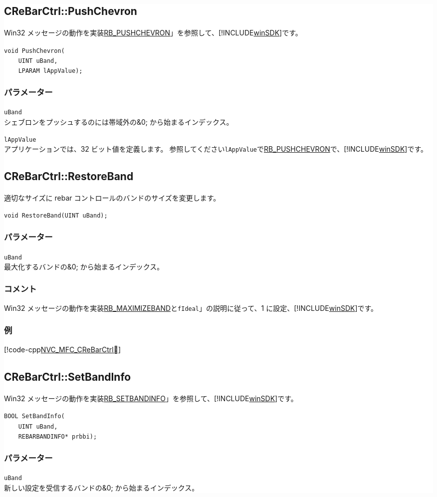 ##  <a name="a-namepushchevrona--crebarctrlpushchevron"></a><a name="pushchevron"></a>CReBarCtrl::PushChevron  
 Win32 メッセージの動作を実装[RB_PUSHCHEVRON](http://msdn.microsoft.com/library/windows/desktop/bb774506)」を参照して、[!INCLUDE[winSDK](../../atl/includes/winsdk_md.md)]です。  
  
```  
void PushChevron(
    UINT uBand,  
    LPARAM lAppValue);
```  
  
### <a name="parameters"></a>パラメーター  
 `uBand`  
 シェブロンをプッシュするのには帯域外の&0; から始まるインデックス。  
  
 `lAppValue`  
 アプリケーションでは、32 ビット値を定義します。 参照してください`lAppValue`で[RB_PUSHCHEVRON](http://msdn.microsoft.com/library/windows/desktop/bb774506)で、[!INCLUDE[winSDK](../../atl/includes/winsdk_md.md)]です。  
  
##  <a name="a-namerestorebanda--crebarctrlrestoreband"></a><a name="restoreband"></a>CReBarCtrl::RestoreBand  
 適切なサイズに rebar コントロールのバンドのサイズを変更します。  
  
```  
void RestoreBand(UINT uBand);
```  
  
### <a name="parameters"></a>パラメーター  
 `uBand`  
 最大化するバンドの&0; から始まるインデックス。  
  
### <a name="remarks"></a>コメント  
 Win32 メッセージの動作を実装[RB_MAXIMIZEBAND](http://msdn.microsoft.com/library/windows/desktop/bb774500)と`fIdeal`」の説明に従って、1 に設定、[!INCLUDE[winSDK](../../atl/includes/winsdk_md.md)]です。  
  
### <a name="example"></a>例  
 [!code-cpp[NVC_MFC_CReBarCtrl&#12;](../../mfc/reference/codesnippet/cpp/crebarctrl-class_10.cpp)]  
  
##  <a name="a-namesetbandinfoa--crebarctrlsetbandinfo"></a><a name="setbandinfo"></a>CReBarCtrl::SetBandInfo  
 Win32 メッセージの動作を実装[RB_SETBANDINFO](http://msdn.microsoft.com/library/windows/desktop/bb774508)」を参照して、[!INCLUDE[winSDK](../../atl/includes/winsdk_md.md)]です。  
  
```  
BOOL SetBandInfo(
    UINT uBand,  
    REBARBANDINFO* prbbi);
```  
  
### <a name="parameters"></a>パラメーター  
 `uBand`  
 新しい設定を受信するバンドの&0; から始まるインデックス。  
  